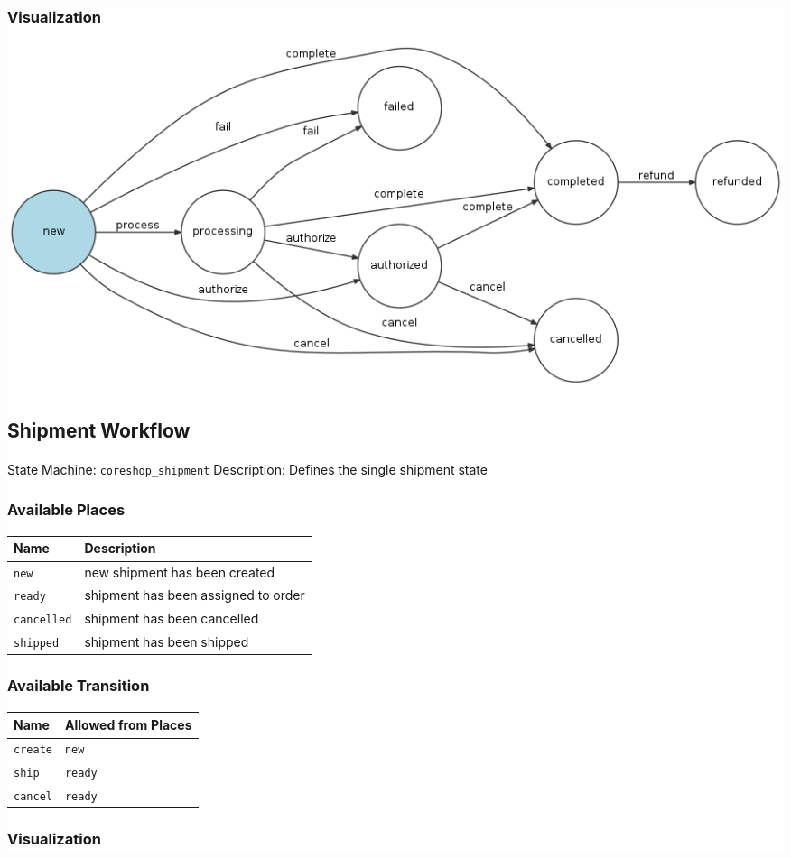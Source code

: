### Visualization
![coreshop_payment Workflow Visualization](img/coreshop_payment.png)


## Shipment Workflow

State Machine: `coreshop_shipment`
Description: Defines the single shipment state

### Available Places

| Name | Description |
|:-----|:------------|
| `new` | new shipment has been created |
| `ready` | shipment has been assigned to order |
| `cancelled` | shipment has been cancelled |
| `shipped` | shipment has been shipped |

### Available Transition

| Name | Allowed from Places |
|:-----|:--------------------|
| `create` | `new` |
| `ship` | `ready` |
| `cancel` | `ready`|

### Visualization
